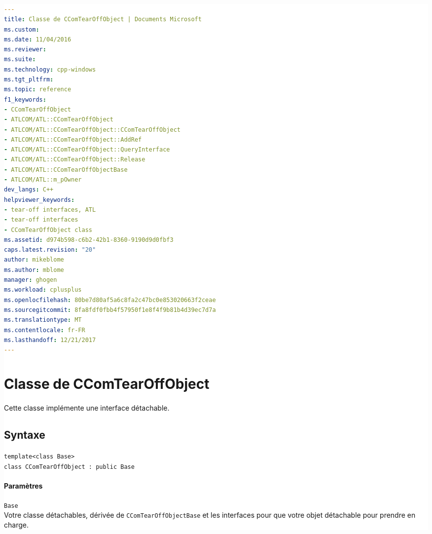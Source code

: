 ```yaml
---
title: Classe de CComTearOffObject | Documents Microsoft
ms.custom: 
ms.date: 11/04/2016
ms.reviewer: 
ms.suite: 
ms.technology: cpp-windows
ms.tgt_pltfrm: 
ms.topic: reference
f1_keywords:
- CComTearOffObject
- ATLCOM/ATL::CComTearOffObject
- ATLCOM/ATL::CComTearOffObject::CComTearOffObject
- ATLCOM/ATL::CComTearOffObject::AddRef
- ATLCOM/ATL::CComTearOffObject::QueryInterface
- ATLCOM/ATL::CComTearOffObject::Release
- ATLCOM/ATL::CComTearOffObjectBase
- ATLCOM/ATL::m_pOwner
dev_langs: C++
helpviewer_keywords:
- tear-off interfaces, ATL
- tear-off interfaces
- CComTearOffObject class
ms.assetid: d974b598-c6b2-42b1-8360-9190d9d0fbf3
caps.latest.revision: "20"
author: mikeblome
ms.author: mblome
manager: ghogen
ms.workload: cplusplus
ms.openlocfilehash: 80be7d80af5a6c8fa2c47bc0e853020663f2ceae
ms.sourcegitcommit: 8fa8fdf0fbb4f57950f1e8f4f9b81b4d39ec7d7a
ms.translationtype: MT
ms.contentlocale: fr-FR
ms.lasthandoff: 12/21/2017
---
```

# <a name="ccomtearoffobject-class"></a>Classe de CComTearOffObject
Cette classe implémente une interface détachable.  
  
## <a name="syntax"></a>Syntaxe  
  
```
template<class Base>
class CComTearOffObject : public Base
```  
  
#### <a name="parameters"></a>Paramètres  
 `Base`  
 Votre classe détachables, dérivée de `CComTearOffObjectBase` et les interfaces pour que votre objet détachable pour prendre en charge.  
  